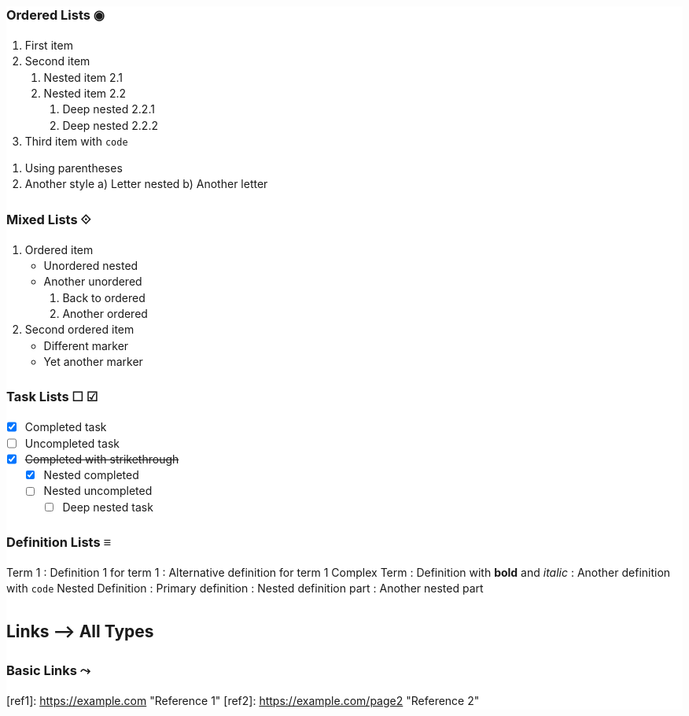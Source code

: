 ### Ordered Lists ◉

1. First item
2. Second item
   1. Nested item 2.1
   2. Nested item 2.2
      1. Deep nested 2.2.1
      2. Deep nested 2.2.2
3. Third item with `code`

1) Using parentheses
2) Another style
   a) Letter nested
   b) Another letter

### Mixed Lists ⟐

1. Ordered item
   - Unordered nested
   - Another unordered
     1. Back to ordered
     2. Another ordered
2. Second ordered item
   - Different marker
   * Yet another marker

### Task Lists ☐ ☑

- [x] Completed task
- [ ] Uncompleted task
- [x] ~~Completed with strikethrough~~
  - [x] Nested completed
  - [ ] Nested uncompleted
    - [ ] Deep nested task

### Definition Lists ≡

Term 1
: Definition 1 for term 1
: Alternative definition for term 1
Complex Term
: Definition with **bold** and _italic_
: Another definition with `code`
Nested Definition
: Primary definition
: Nested definition part
: Another nested part

## Links ⟶ All Types

### Basic Links ⤳


[ref1]: https://example.com \"Reference 1\"
[ref2]: https://example.com/page2 \"Reference 2\"
[^1]: This is the first footnote.
[^2]: This is a longer footnote with multiple paragraphs.